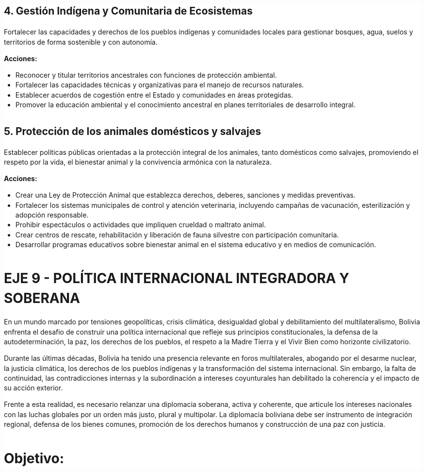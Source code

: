 
## 4. Gestión Indígena y Comunitaria de Ecosistemas

Fortalecer las capacidades y derechos de los pueblos indígenas y comunidades locales para gestionar bosques, agua, suelos y territorios de forma sostenible y con autonomía.

**Acciones:**

- Reconocer y titular territorios ancestrales con funciones de protección ambiental.
- Fortalecer las capacidades técnicas y organizativas para el manejo de recursos naturales.
- Establecer acuerdos de cogestión entre el Estado y comunidades en áreas protegidas.
- Promover la educación ambiental y el conocimiento ancestral en planes territoriales de desarrollo integral.


## 5. Protección de los animales domésticos y salvajes 

Establecer políticas públicas orientadas a la protección integral de los animales, tanto domésticos como salvajes, promoviendo el respeto por la vida, el bienestar animal y la convivencia armónica con la naturaleza.

**Acciones:**

- Crear una Ley de Protección Animal que establezca derechos, deberes, sanciones y medidas preventivas.
- Fortalecer los sistemas municipales de control y atención veterinaria, incluyendo campañas de vacunación, esterilización y adopción responsable.
- Prohibir espectáculos o actividades que impliquen crueldad o maltrato animal.
- Crear centros de rescate, rehabilitación y liberación de fauna silvestre con participación comunitaria.
- Desarrollar programas educativos sobre bienestar animal en el sistema educativo y en medios de comunicación.


# EJE 9 - POLÍTICA INTERNACIONAL INTEGRADORA Y SOBERANA

En un mundo marcado por tensiones geopolíticas, crisis climática, desigualdad global y debilitamiento del multilateralismo, Bolivia enfrenta el desafio de construir una política internacional que refleje sus principios constitucionales, la defensa de la autodeterminación, la paz, los derechos de los pueblos, el respeto a la Madre Tierra y el Vivir Bien como horizonte civilizatorio.

Durante las últimas décadas, Bolivia ha tenido una presencia relevante en foros multilaterales, abogando por el desarme nuclear, la justicia climática, los derechos de los pueblos indígenas y la transformación del sistema internacional. Sin embargo, la falta de continuidad, las contradicciones internas y la subordinación a intereses coyunturales han debilitado la coherencia y el impacto de su acción exterior.

Frente a esta realidad, es necesario relanzar una diplomacia soberana, activa y coherente, que articule los intereses nacionales con las luchas globales por un orden más justo, plural y multipolar. La diplomacia boliviana debe ser instrumento de integración regional, defensa de los bienes comunes, promoción de los derechos humanos y construcción de una paz con justicia.

# Objetivo: 
